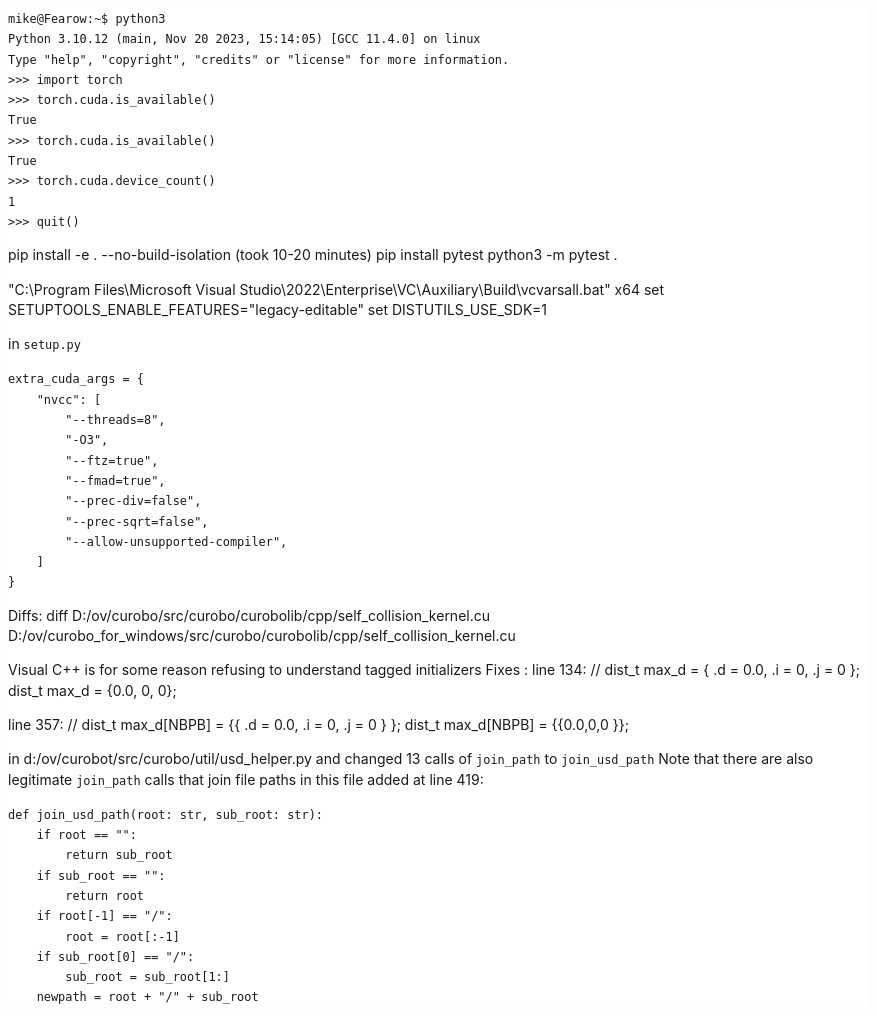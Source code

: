 ```
mike@Fearow:~$ python3
Python 3.10.12 (main, Nov 20 2023, 15:14:05) [GCC 11.4.0] on linux
Type "help", "copyright", "credits" or "license" for more information.
>>> import torch
>>> torch.cuda.is_available()
True
>>> torch.cuda.is_available()
True
>>> torch.cuda.device_count()
1
>>> quit()
```

pip install -e . --no-build-isolation
(took 10-20 minutes)
pip install pytest
python3 -m pytest .

"C:\Program Files\Microsoft Visual Studio\2022\Enterprise\VC\Auxiliary\Build\vcvarsall.bat" x64
set SETUPTOOLS_ENABLE_FEATURES="legacy-editable"
set DISTUTILS_USE_SDK=1


in `setup.py`
```
extra_cuda_args = {
    "nvcc": [
        "--threads=8",
        "-O3",
        "--ftz=true",
        "--fmad=true",
        "--prec-div=false",
        "--prec-sqrt=false",
        "--allow-unsupported-compiler",
    ]
}
```

Diffs:
diff D:/ov/curobo/src/curobo/curobolib/cpp/self_collision_kernel.cu D:/ov/curobo_for_windows/src/curobo/curobolib/cpp/self_collision_kernel.cu

Visual C++ is for some reason refusing to understand tagged initializers
Fixes :
line 134:
      // dist_t max_d = { .d = 0.0, .i = 0, .j = 0 };
      dist_t max_d = {0.0, 0, 0};

line 357:
      // dist_t  max_d[NBPB] = {{ .d = 0.0, .i = 0, .j = 0 } };
      dist_t  max_d[NBPB] = {{0.0,0,0 }};

in d:/ov/curobot/src/curobo/util/usd_helper.py
and changed 13 calls of `join_path` to `join_usd_path`
Note that there are also legitimate `join_path` calls that join file paths in this file
added at line 419:
```
def join_usd_path(root: str, sub_root: str):
    if root == "":
        return sub_root
    if sub_root == "":
        return root
    if root[-1] == "/":
        root = root[:-1]
    if sub_root[0] == "/":
        sub_root = sub_root[1:]
    newpath = root + "/" + sub_root
```